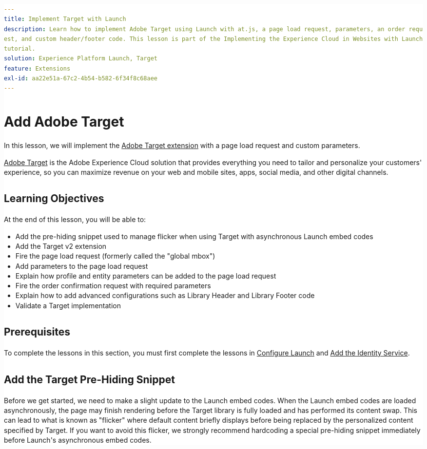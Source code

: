 ```yaml
---
title: Implement Target with Launch
description: Learn how to implement Adobe Target using Launch with at.js, a page load request, parameters, an order request, and custom header/footer code. This lesson is part of the Implementing the Experience Cloud in Websites with Launch tutorial.
solution: Experience Platform Launch, Target
feature: Extensions
exl-id: aa22e51a-67c2-4b54-b582-6f34f8c68aee
---
```

# Add Adobe Target

In this lesson, we will implement the [Adobe Target extension](https://experienceleague.adobe.com/docs/launch/using/extensions-ref/adobe-extension/target-extension/overview.html) with a page load request and custom parameters.

[Adobe Target](https://experienceleague.adobe.com/docs/target/using/target-home.html) is the Adobe Experience Cloud solution that provides everything you need to tailor and personalize your customers' experience, so you can maximize revenue on your web and mobile sites, apps, social media, and other digital channels.

## Learning Objectives

At the end of this lesson, you will be able to:

* Add the pre-hiding snippet used to manage flicker when using Target with asynchronous Launch embed codes
* Add the Target v2 extension
* Fire the page load request (formerly called the "global mbox")
* Add parameters to the page load request
* Explain how profile and entity parameters can be added to the page load request
* Fire the order confirmation request with required parameters
* Explain how to add advanced configurations such as Library Header and Library Footer code
* Validate a Target implementation

## Prerequisites

To complete the lessons in this section, you must first complete the lessons in [Configure Launch](launch.md) and [Add the Identity Service](id-service.md).

## Add the Target Pre-Hiding Snippet

Before we get started, we need to make a slight update to the Launch embed codes. When the Launch embed codes are loaded asynchronously, the page may finish rendering before the Target library is fully loaded and has performed its content swap. This can lead to what is known as "flicker" where  default content briefly displays before being replaced by the personalized content specified by Target. If you want to avoid this flicker, we strongly recommend hardcoding a special pre-hiding snippet immediately before Launch's asynchronous embed codes.
